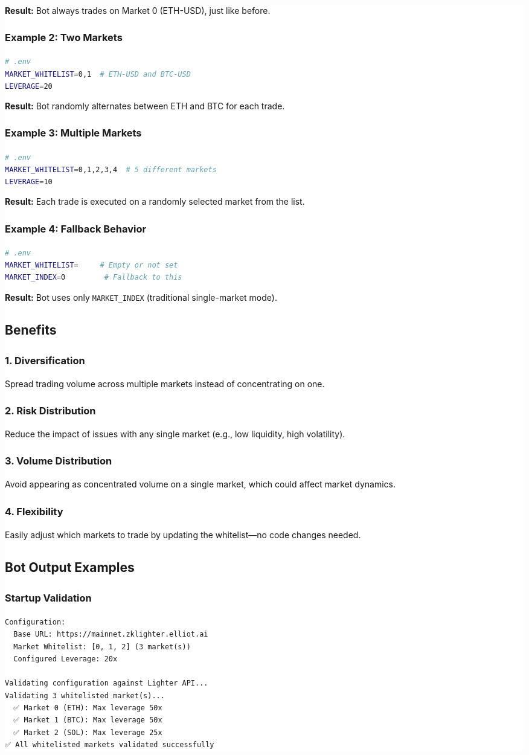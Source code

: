 **Result:** Bot always trades on Market 0 (ETH-USD), just like before.

### Example 2: Two Markets

```bash
# .env
MARKET_WHITELIST=0,1  # ETH-USD and BTC-USD
LEVERAGE=20
```

**Result:** Bot randomly alternates between ETH and BTC for each trade.

### Example 3: Multiple Markets

```bash
# .env
MARKET_WHITELIST=0,1,2,3,4  # 5 different markets
LEVERAGE=10
```

**Result:** Each trade is executed on a randomly selected market from the list.

### Example 4: Fallback Behavior

```bash
# .env
MARKET_WHITELIST=     # Empty or not set
MARKET_INDEX=0         # Fallback to this
```

**Result:** Bot uses only `MARKET_INDEX` (traditional single-market mode).

## Benefits

### 1. **Diversification**
Spread trading volume across multiple markets instead of concentrating on one.

### 2. **Risk Distribution**
Reduce the impact of issues with any single market (e.g., low liquidity, high volatility).

### 3. **Volume Distribution**
Avoid appearing as concentrated volume on a single market, which could affect market dynamics.

### 4. **Flexibility**
Easily adjust which markets to trade by updating the whitelist—no code changes needed.

## Bot Output Examples

### Startup Validation

```
Configuration:
  Base URL: https://mainnet.zklighter.elliot.ai
  Market Whitelist: [0, 1, 2] (3 market(s))
  Configured Leverage: 20x

Validating configuration against Lighter API...
Validating 3 whitelisted market(s)...
  ✅ Market 0 (ETH): Max leverage 50x
  ✅ Market 1 (BTC): Max leverage 50x
  ✅ Market 2 (SOL): Max leverage 25x
✅ All whitelisted markets validated successfully
```

